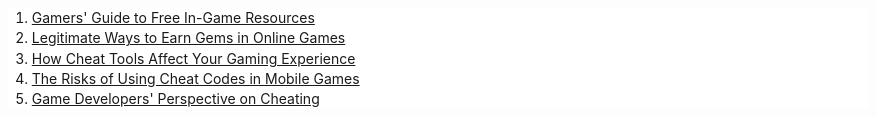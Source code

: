 1. [Gamers' Guide to Free In-Game Resources](https://www.gamersguide.com/free-resources)
2. [Legitimate Ways to Earn Gems in Online Games](https://www.gamerewards.com)
3. [How Cheat Tools Affect Your Gaming Experience](https://www.gamersecurity.com)
4. [The Risks of Using Cheat Codes in Mobile Games](https://www.mobilegaming.com/cheat-risks)
5. [Game Developers' Perspective on Cheating](https://www.developerinsight.com/cheating)
